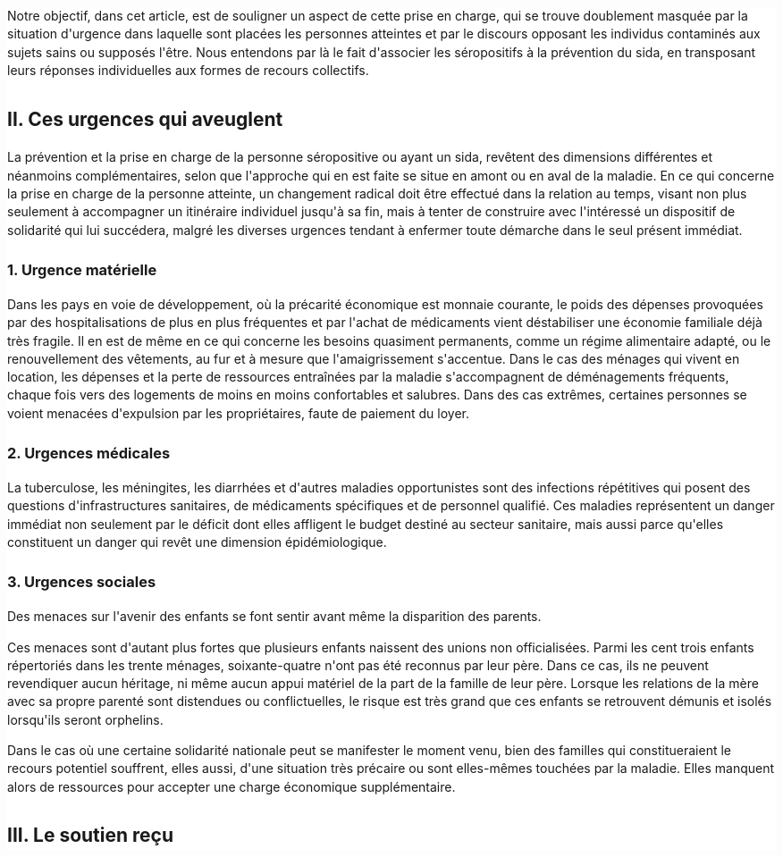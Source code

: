 Notre objectif, dans cet article, est de souligner un aspect de cette prise en charge, qui se trouve doublement masquée par la situation d'urgence dans laquelle sont placées les personnes atteintes et par le discours opposant les individus contaminés aux sujets sains ou supposés l'être. Nous entendons par là le fait d'associer les séropositifs à la prévention du sida, en transposant leurs réponses individuelles aux formes de recours collectifs.

## **II. Ces urgences qui aveuglent**

La prévention et la prise en charge de la personne séropositive ou ayant un sida, revêtent des dimensions différentes et néanmoins complémentaires, selon que l'approche qui en est faite se situe en amont ou en aval de la maladie. En ce qui concerne la prise en charge de la personne atteinte, un changement radical doit être effectué dans la relation au temps, visant non plus seulement à accompagner un itinéraire individuel jusqu'à sa fin, mais à tenter de construire avec l'intéressé un dispositif de solidarité qui lui succédera, malgré les diverses urgences tendant à enfermer toute démarche dans le seul présent immédiat.

### **1. Urgence matérielle**

Dans les pays en voie de développement, où la précarité économique est monnaie courante, le poids des dépenses provoquées par des hospitalisations de plus en plus fréquentes et par l'achat de médicaments vient déstabiliser une économie familiale déjà très fragile. Il en est de même en ce qui concerne les besoins quasiment permanents, comme un régime alimentaire adapté, ou le renouvellement des vêtements, au fur et à mesure que l'amaigrissement s'accentue. Dans le cas des ménages qui vivent en location, les dépenses et la perte de ressources entraînées par la maladie s'accompagnent de déménagements fréquents, chaque fois vers des logements de moins en moins confortables et salubres. Dans des cas extrêmes, certaines personnes se voient menacées d'expulsion par les propriétaires, faute de paiement du loyer.

### **2. Urgences médicales**

La tuberculose, les méningites, les diarrhées et d'autres maladies opportunistes sont des infections répétitives qui posent des questions d'infrastructures sanitaires, de médicaments spécifiques et de personnel qualifié. Ces maladies représentent un danger immédiat non seulement par le déficit dont elles affligent le budget destiné au secteur sanitaire, mais aussi parce qu'elles constituent un danger qui revêt une dimension épidémiologique.

### **3. Urgences sociales**

Des menaces sur l'avenir des enfants se font sentir avant même la disparition des parents.

Ces menaces sont d'autant plus fortes que plusieurs enfants naissent des unions non officialisées. Parmi les cent trois enfants répertoriés dans les trente ménages, soixante-quatre n'ont pas été reconnus par leur père. Dans ce cas, ils ne peuvent revendiquer aucun héritage, ni même aucun appui matériel de la part de la famille de leur père. Lorsque les relations de la mère avec sa propre parenté sont distendues ou conflictuelles, le risque est très grand que ces enfants se retrouvent démunis et isolés lorsqu'ils seront orphelins.

Dans le cas où une certaine solidarité nationale peut se manifester le moment venu, bien des familles qui constitueraient le recours potentiel souffrent, elles aussi, d'une situation très précaire ou sont elles-mêmes touchées par la maladie. Elles manquent alors de ressources pour accepter une charge économique supplémentaire.

## **III. Le soutien reçu**
